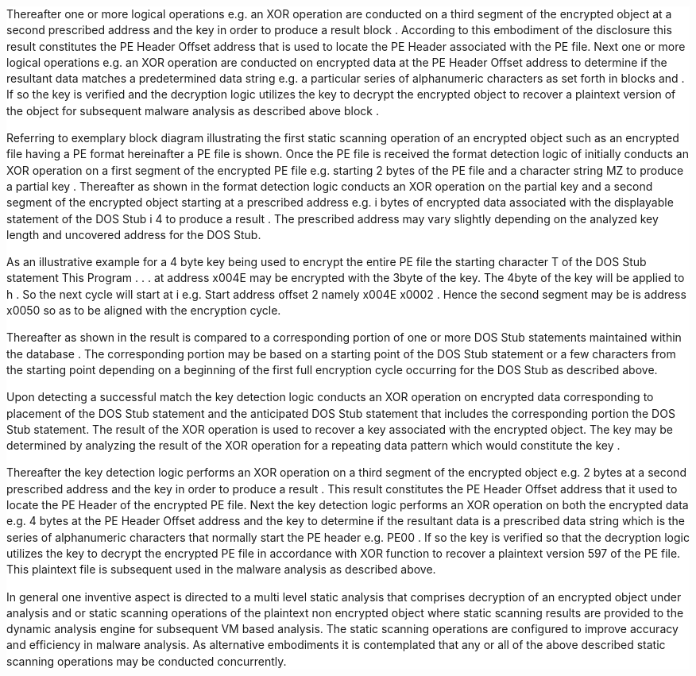 Thereafter one or more logical operations e.g. an XOR operation are conducted on a third segment of the encrypted object at a second prescribed address and the key in order to produce a result block . According to this embodiment of the disclosure this result constitutes the PE Header Offset address that is used to locate the PE Header associated with the PE file. Next one or more logical operations e.g. an XOR operation are conducted on encrypted data at the PE Header Offset address to determine if the resultant data matches a predetermined data string e.g. a particular series of alphanumeric characters as set forth in blocks and . If so the key is verified and the decryption logic utilizes the key to decrypt the encrypted object to recover a plaintext version of the object for subsequent malware analysis as described above block .

Referring to exemplary block diagram illustrating the first static scanning operation of an encrypted object such as an encrypted file having a PE format hereinafter a PE file is shown. Once the PE file is received the format detection logic of initially conducts an XOR operation on a first segment of the encrypted PE file e.g. starting 2 bytes of the PE file and a character string MZ to produce a partial key . Thereafter as shown in the format detection logic conducts an XOR operation on the partial key and a second segment of the encrypted object starting at a prescribed address e.g. i bytes of encrypted data associated with the displayable statement of the DOS Stub i 4 to produce a result . The prescribed address may vary slightly depending on the analyzed key length and uncovered address for the DOS Stub.

As an illustrative example for a 4 byte key being used to encrypt the entire PE file the starting character T of the DOS Stub statement This Program . . . at address x004E may be encrypted with the 3byte of the key. The 4byte of the key will be applied to h . So the next cycle will start at i e.g. Start address offset 2 namely x004E x0002 . Hence the second segment may be is address x0050 so as to be aligned with the encryption cycle.

Thereafter as shown in the result is compared to a corresponding portion of one or more DOS Stub statements maintained within the database . The corresponding portion may be based on a starting point of the DOS Stub statement or a few characters from the starting point depending on a beginning of the first full encryption cycle occurring for the DOS Stub as described above.

Upon detecting a successful match the key detection logic conducts an XOR operation on encrypted data corresponding to placement of the DOS Stub statement and the anticipated DOS Stub statement that includes the corresponding portion the DOS Stub statement. The result of the XOR operation is used to recover a key associated with the encrypted object. The key may be determined by analyzing the result of the XOR operation for a repeating data pattern which would constitute the key .

Thereafter the key detection logic performs an XOR operation on a third segment of the encrypted object e.g. 2 bytes at a second prescribed address and the key in order to produce a result . This result constitutes the PE Header Offset address that it used to locate the PE Header of the encrypted PE file. Next the key detection logic performs an XOR operation on both the encrypted data e.g. 4 bytes at the PE Header Offset address and the key to determine if the resultant data is a prescribed data string which is the series of alphanumeric characters that normally start the PE header e.g. PE00 . If so the key is verified so that the decryption logic utilizes the key to decrypt the encrypted PE file in accordance with XOR function to recover a plaintext version 597 of the PE file. This plaintext file is subsequent used in the malware analysis as described above.

In general one inventive aspect is directed to a multi level static analysis that comprises decryption of an encrypted object under analysis and or static scanning operations of the plaintext non encrypted object where static scanning results are provided to the dynamic analysis engine for subsequent VM based analysis. The static scanning operations are configured to improve accuracy and efficiency in malware analysis. As alternative embodiments it is contemplated that any or all of the above described static scanning operations may be conducted concurrently.
